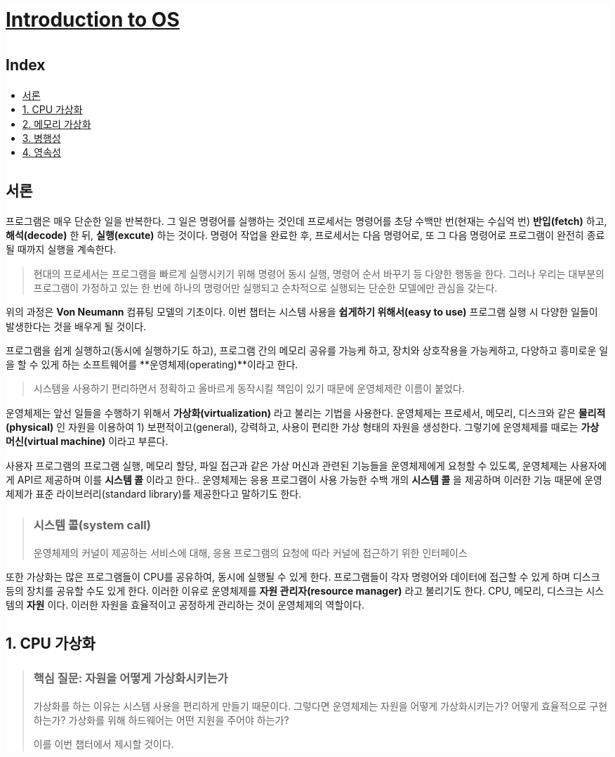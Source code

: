# [Introduction to OS](https://pages.cs.wisc.edu/~remzi/OSTEP/Korean/02-intro.pdf)

## Index

- [서론](#서론)
- [1. CPU 가상화](#1-cpu-가상화)
- [2. 메모리 가상화](#2-메모리-가상화)
- [3. 병행성](#3-병행성)
- [4. 영속성](#4-영속성)

## 서론
프로그램은 매우 단순한 일을 반복한다.
그 일은 명령어를 실행하는 것인데 프로세서는 명령어를 초당 수백만 번(현재는 수십억 번) **반입(fetch)** 하고, **해석(decode)** 한 뒤, **실행(excute)** 하는 것이다.
명령어 작업을 완료한 후, 프로세서는 다음 명령어로, 또 그 다음 명령어로 프로그램이 완전히 종료될 때까지 실행을 계속한다.

> 현대의 프로세서는 프로그램을 빠르게 실행시키기 위해 명령어 동시 실행, 명령어 순서 바꾸기 등 다양한 행동을 한다.
> 그러나 우리는 대부분의 프로그램이 가정하고 있는 한 번에 하나의 명령어만 실행되고 순차적으로 실행되는 단순한 모델에만 관심을 갖는다.

위의 과정은 **Von Neumann** 컴퓨팅 모델의 기초이다.
이번 챕터는 시스템 사용을 **쉽게하기 위해서(easy to use)** 프로그램 실행 시 다양한 일들이 발생한다는 것을 배우게 될 것이다.

프로그램을 쉽게 실행하고(동시에 실행하기도 하고), 프로그램 간의 메모리 공유를 가능케 하고, 장치와 상호작용을 가능케하고, 다양하고 흥미로운 일을 할 수 있게 하는 소프트웨어를 **운영체제(operating)**이라고 한다.

> 시스템을 사용하기 편리하면서 정확하고 올바르게 동작시킬 책임이 있기 때문에 운영체제란 이름이 붙었다.

운영체제는 앞선 일들을 수행하기 위해서 **가상화(virtualization)** 라고 불리는 기법을 사용한다.
운영체제는 프로세서, 메모리, 디스크와 같은 **물리적(physical)** 인 자원을 이용하여 1) 보편적이고(general), 강력하고, 사용이 편리한 가상 형태의 자원을 생성한다.
그렇기에 운영체제를 때로는 **가상 머신(virtual machine)** 이라고 부른다.

사용자 프로그램의 프로그램 실행, 메모리 할당, 파일 접근과 같은 가상 머신과 관련된 기능들을 운영체제에게 요청할 수 있도록, 운영체제는 사용자에게 API르 제공하며 이를 **시스템 콜** 이라고 한다..
운영체제는 응용 프로그램이 사용 가능한 수백 개의 **시스템 콜** 을 제공하며 이러한 기능 때문에 운영체제가 표준 라이브러리(standard library)를 제공한다고 말하기도 한다.

> ### 시스템 콜(system call)
> 운영체제의 커널이 제공하는 서비스에 대해, 응용 프로그램의 요청에 따라 커널에 접근하기 위한 인터페이스

또한 가상화는 많은 프로그램들이 CPU를 공유하여, 동시에 실행될 수 있게 한다.
프로그램들이 각자 명령어와 데이터에 접근할 수 있게 하며 디스크 등의 장치를 공유할 수도 있게 한다.
이러한 이유로 운영체제를 **자원 관리자(resource manager)** 라고 불리기도 한다.
CPU, 메모리, 디스크는 시스템의 **자원** 이다.
이러한 자원을 효율적이고 공정하게 관리하는 것이 운영체제의 역할이다.

## 1. CPU 가상화
> ### 핵심 질문: 자원을 어떻게 가상화시키는가
> 가상화를 하는 이유는 시스템 사용을 편리하게 만들기 때문이다.
> 그렇다면 운영체제는 자원을 어떻게 가상화시키는가?
> 어떻게 효율적으로 구현하는가?
> 가상화를 위해 하드웨어는 어떤 지원을 주어야 하는가?
>
> 이를 이번 챕터에서 제시할 것이다.

